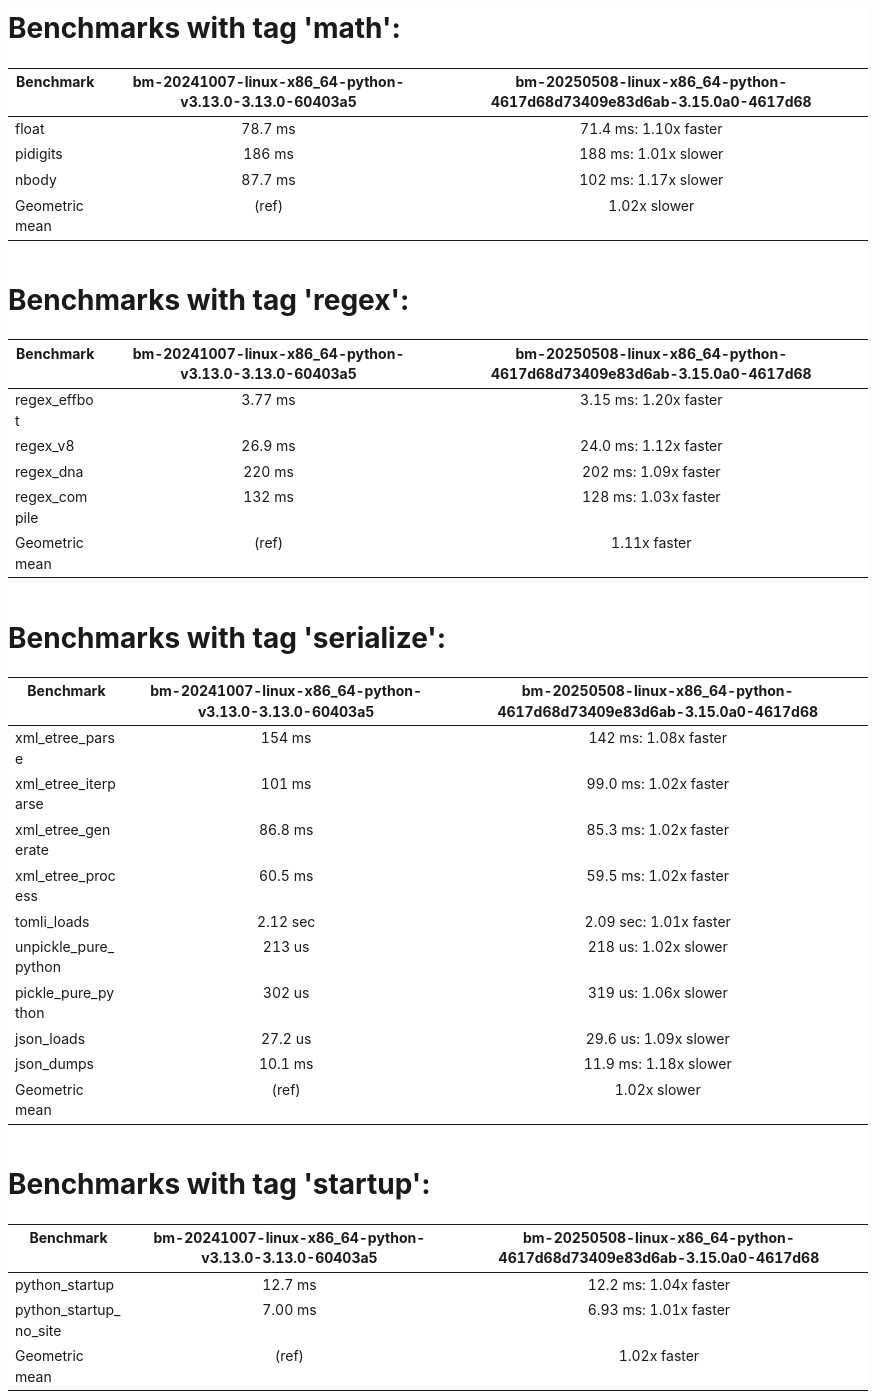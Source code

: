Benchmarks with tag 'math':
===========================

| Benchmark      | bm-20241007-linux-x86_64-python-v3.13.0-3.13.0-60403a5 | bm-20250508-linux-x86_64-python-4617d68d73409e83d6ab-3.15.0a0-4617d68 |
|----------------|:------------------------------------------------------:|:---------------------------------------------------------------------:|
| float          | 78.7 ms                                                | 71.4 ms: 1.10x faster                                                 |
| pidigits       | 186 ms                                                 | 188 ms: 1.01x slower                                                  |
| nbody          | 87.7 ms                                                | 102 ms: 1.17x slower                                                  |
| Geometric mean | (ref)                                                  | 1.02x slower                                                          |

Benchmarks with tag 'regex':
============================

| Benchmark      | bm-20241007-linux-x86_64-python-v3.13.0-3.13.0-60403a5 | bm-20250508-linux-x86_64-python-4617d68d73409e83d6ab-3.15.0a0-4617d68 |
|----------------|:------------------------------------------------------:|:---------------------------------------------------------------------:|
| regex_effbot   | 3.77 ms                                                | 3.15 ms: 1.20x faster                                                 |
| regex_v8       | 26.9 ms                                                | 24.0 ms: 1.12x faster                                                 |
| regex_dna      | 220 ms                                                 | 202 ms: 1.09x faster                                                  |
| regex_compile  | 132 ms                                                 | 128 ms: 1.03x faster                                                  |
| Geometric mean | (ref)                                                  | 1.11x faster                                                          |

Benchmarks with tag 'serialize':
================================

| Benchmark            | bm-20241007-linux-x86_64-python-v3.13.0-3.13.0-60403a5 | bm-20250508-linux-x86_64-python-4617d68d73409e83d6ab-3.15.0a0-4617d68 |
|----------------------|:------------------------------------------------------:|:---------------------------------------------------------------------:|
| xml_etree_parse      | 154 ms                                                 | 142 ms: 1.08x faster                                                  |
| xml_etree_iterparse  | 101 ms                                                 | 99.0 ms: 1.02x faster                                                 |
| xml_etree_generate   | 86.8 ms                                                | 85.3 ms: 1.02x faster                                                 |
| xml_etree_process    | 60.5 ms                                                | 59.5 ms: 1.02x faster                                                 |
| tomli_loads          | 2.12 sec                                               | 2.09 sec: 1.01x faster                                                |
| unpickle_pure_python | 213 us                                                 | 218 us: 1.02x slower                                                  |
| pickle_pure_python   | 302 us                                                 | 319 us: 1.06x slower                                                  |
| json_loads           | 27.2 us                                                | 29.6 us: 1.09x slower                                                 |
| json_dumps           | 10.1 ms                                                | 11.9 ms: 1.18x slower                                                 |
| Geometric mean       | (ref)                                                  | 1.02x slower                                                          |

Benchmarks with tag 'startup':
==============================

| Benchmark              | bm-20241007-linux-x86_64-python-v3.13.0-3.13.0-60403a5 | bm-20250508-linux-x86_64-python-4617d68d73409e83d6ab-3.15.0a0-4617d68 |
|------------------------|:------------------------------------------------------:|:---------------------------------------------------------------------:|
| python_startup         | 12.7 ms                                                | 12.2 ms: 1.04x faster                                                 |
| python_startup_no_site | 7.00 ms                                                | 6.93 ms: 1.01x faster                                                 |
| Geometric mean         | (ref)                                                  | 1.02x faster                                                          |
